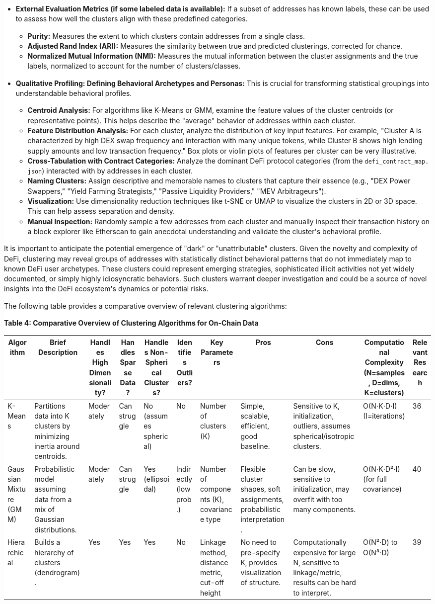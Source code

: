 *   **External Evaluation Metrics (if some labeled data is available):** If a subset of addresses has known labels, these can be used to assess how well the clusters align with these predefined categories.
    *   **Purity:** Measures the extent to which clusters contain addresses from a single class.
    *   **Adjusted Rand Index (ARI):** Measures the similarity between true and predicted clusterings, corrected for chance.
    *   **Normalized Mutual Information (NMI):** Measures the mutual information between the cluster assignments and the true labels, normalized to account for the number of clusters/classes.

*   **Qualitative Profiling: Defining Behavioral Archetypes and Personas:** This is crucial for transforming statistical groupings into understandable behavioral profiles.
    *   **Centroid Analysis:** For algorithms like K-Means or GMM, examine the feature values of the cluster centroids (or representative points). This helps describe the "average" behavior of addresses within each cluster.
    *   **Feature Distribution Analysis:** For each cluster, analyze the distribution of key input features. For example, "Cluster A is characterized by high DEX swap frequency and interaction with many unique tokens, while Cluster B shows high lending supply amounts and low transaction frequency." Box plots or violin plots of features per cluster can be very illustrative.
    *   **Cross-Tabulation with Contract Categories:** Analyze the dominant DeFi protocol categories (from the `defi_contract_map.json`) interacted with by addresses in each cluster.
    *   **Naming Clusters:** Assign descriptive and memorable names to clusters that capture their essence (e.g., "DEX Power Swappers," "Yield Farming Strategists," "Passive Liquidity Providers," "MEV Arbitrageurs").
    *   **Visualization:** Use dimensionality reduction techniques like t-SNE or UMAP to visualize the clusters in 2D or 3D space. This can help assess separation and density.
    *   **Manual Inspection:** Randomly sample a few addresses from each cluster and manually inspect their transaction history on a block explorer like Etherscan to gain anecdotal understanding and validate the cluster's behavioral profile.

It is important to anticipate the potential emergence of "dark" or "unattributable" clusters. Given the novelty and complexity of DeFi, clustering may reveal groups of addresses with statistically distinct behavioral patterns that do not immediately map to known DeFi user archetypes. These clusters could represent emerging strategies, sophisticated illicit activities not yet widely documented, or simply highly idiosyncratic behaviors. Such clusters warrant deeper investigation and could be a source of novel insights into the DeFi ecosystem's dynamics or potential risks.

The following table provides a comparative overview of relevant clustering algorithms:

**Table 4: Comparative Overview of Clustering Algorithms for On-Chain Data**

| Algorithm             | Brief Description                                                              | Handles High Dimensionality? | Handles Sparse Data? | Handles Non-Spherical Clusters? | Identifies Outliers? | Key Parameters                                              | Pros                                                                                             | Cons                                                                                                    | Computational Complexity (N=samples, D=dims, K=clusters) | Relevant Research |
| --------------------- | ------------------------------------------------------------------------------ | ---------------------------- | -------------------- | ------------------------------- | -------------------- | ----------------------------------------------------------- | -------------------------------------------------------------------------------------------------------- | ------------------------------------------------------------------------------------------------------- | -------------------------------------------------------- | ----------------- |
| K-Means               | Partitions data into K clusters by minimizing inertia around centroids.        | Moderately                   | Can struggle         | No (assumes spherical)          | No                   | Number of clusters (K)                                      | Simple, scalable, efficient, good baseline.                                                              | Sensitive to K, initialization, outliers, assumes spherical/isotropic clusters.                         | O(N⋅K⋅D⋅I) (I=iterations)                                | 36                |
| Gaussian Mixture (GMM)| Probabilistic model assuming data from a mix of Gaussian distributions.        | Moderately                   | Can struggle         | Yes (ellipsoidal)               | Indirectly (low prob.) | Number of components (K), covariance type                   | Flexible cluster shapes, soft assignments, probabilistic interpretation.                                 | Can be slow, sensitive to initialization, may overfit with too many components.                         | O(N⋅K⋅D²⋅I) (for full covariance)                        | 40                |
| Hierarchical          | Builds a hierarchy of clusters (dendrogram).                                   | Yes                          | Yes                  | Yes                             | No                   | Linkage method, distance metric, cut-off height             | No need to pre-specify K, provides visualization of structure.                                           | Computationally expensive for large N, sensitive to linkage/metric, results can be hard to interpret. | O(N²⋅D) to O(N³⋅D)                                       | 39                |